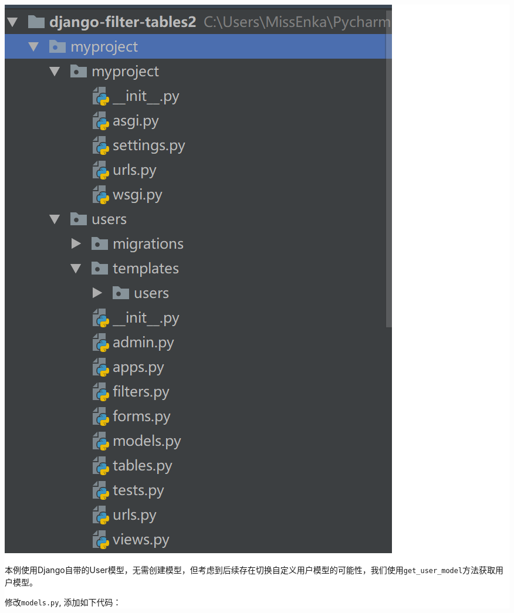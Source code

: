 ![image-20210507121138175](1-django-filter-table2.assets/image-20210507121138175.png)

本例使用Django自带的User模型，无需创建模型，但考虑到后续存在切换自定义用户模型的可能性，我们使用`get_user_model`方法获取用户模型。

修改`models.py`, 添加如下代码：
